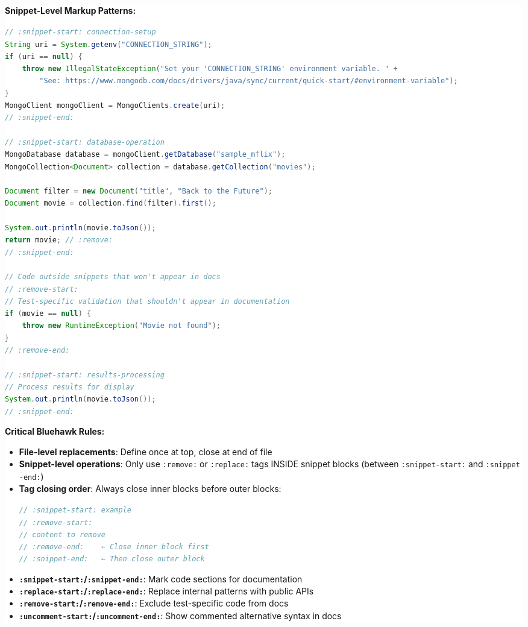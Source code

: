 **Snippet-Level Markup Patterns:**

```java
// :snippet-start: connection-setup
String uri = System.getenv("CONNECTION_STRING");
if (uri == null) {
    throw new IllegalStateException("Set your 'CONNECTION_STRING' environment variable. " +
        "See: https://www.mongodb.com/docs/drivers/java/sync/current/quick-start/#environment-variable");
}
MongoClient mongoClient = MongoClients.create(uri);
// :snippet-end:

// :snippet-start: database-operation
MongoDatabase database = mongoClient.getDatabase("sample_mflix");
MongoCollection<Document> collection = database.getCollection("movies");

Document filter = new Document("title", "Back to the Future");
Document movie = collection.find(filter).first();

System.out.println(movie.toJson());
return movie; // :remove:
// :snippet-end:

// Code outside snippets that won't appear in docs
// :remove-start:
// Test-specific validation that shouldn't appear in documentation
if (movie == null) {
    throw new RuntimeException("Movie not found");
}
// :remove-end:

// :snippet-start: results-processing
// Process results for display
System.out.println(movie.toJson());
// :snippet-end:
```

**Critical Bluehawk Rules:**
- **File-level replacements**: Define once at top, close at end of file
- **Snippet-level operations**: Only use `:remove:` or `:replace:` tags INSIDE snippet blocks (between `:snippet-start:` and `:snippet-end:`)
- **Tag closing order**: Always close inner blocks before outer blocks:
  ```java
  // :snippet-start: example
  // :remove-start:
  // content to remove
  // :remove-end:    ← Close inner block first
  // :snippet-end:   ← Then close outer block
  ```
- **`:snippet-start:`/`:snippet-end:`**: Mark code sections for documentation
- **`:replace-start:`/`:replace-end:`**: Replace internal patterns with public APIs
- **`:remove-start:`/`:remove-end:`**: Exclude test-specific code from docs
- **`:uncomment-start:`/`:uncomment-end:`**: Show commented alternative syntax in docs
